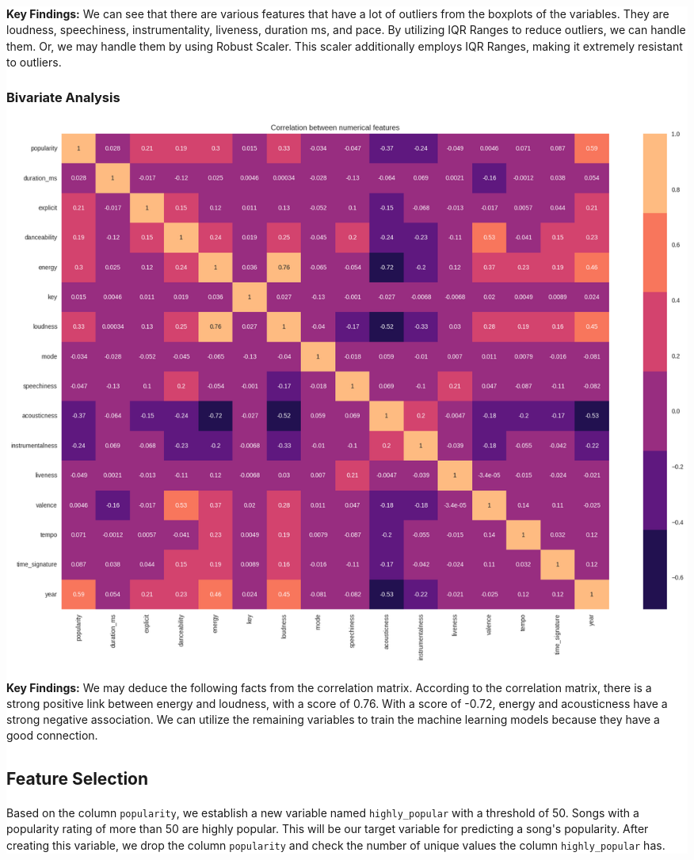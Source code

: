 **Key Findings:**
We can see that there are various features that have a lot of outliers from the boxplots of the variables. They are loudness, speechiness, instrumentality, liveness, duration ms, and pace. By utilizing IQR Ranges to reduce outliers, we can handle them. Or, we may handle them by using Robust Scaler. This scaler additionally employs IQR Ranges, making it extremely resistant to outliers.

<a id="3.7"></a>
### Bivariate Analysis

![image1](./images/correlation.png)

**Key Findings:**
We may deduce the following facts from the correlation matrix. According to the correlation matrix, there is a strong positive link between energy and loudness, with a score of 0.76. With a score of -0.72, energy and acousticness have a strong negative association. We can utilize the remaining variables to train the machine learning models because they have a good connection.

<a id="4"></a>
## Feature Selection
Based on the column `popularity`, we establish a new variable named `highly_popular` with a threshold of 50. Songs with a popularity rating of more than 50 are highly popular. This will be our target variable for predicting a song's popularity.
After creating this variable, we drop the column `popularity` and check the number of unique values the column `highly_popular` has. 
